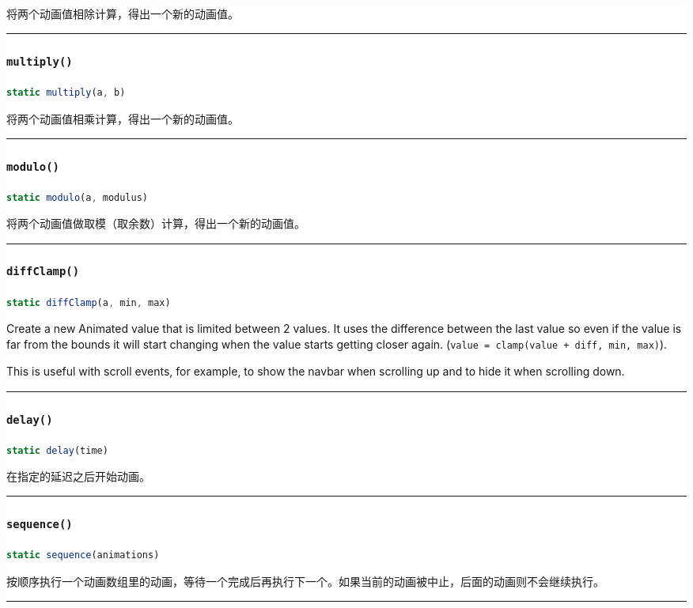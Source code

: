 将两个动画值相除计算，得出一个新的动画值。

---

### `multiply()`

```jsx
static multiply(a, b)
```

将两个动画值相乘计算，得出一个新的动画值。

---

### `modulo()`

```jsx
static modulo(a, modulus)
```

将两个动画值做取模（取余数）计算，得出一个新的动画值。

---

### `diffClamp()`

```jsx
static diffClamp(a, min, max)
```

Create a new Animated value that is limited between 2 values. It uses the difference between the last value so even if the value is far from the bounds it will start changing when the value starts getting closer again. (`value = clamp(value + diff, min, max)`).

This is useful with scroll events, for example, to show the navbar when scrolling up and to hide it when scrolling down.

---

### `delay()`

```jsx
static delay(time)
```

在指定的延迟之后开始动画。

---

### `sequence()`

```jsx
static sequence(animations)
```

按顺序执行一个动画数组里的动画，等待一个完成后再执行下一个。如果当前的动画被中止，后面的动画则不会继续执行。

---
